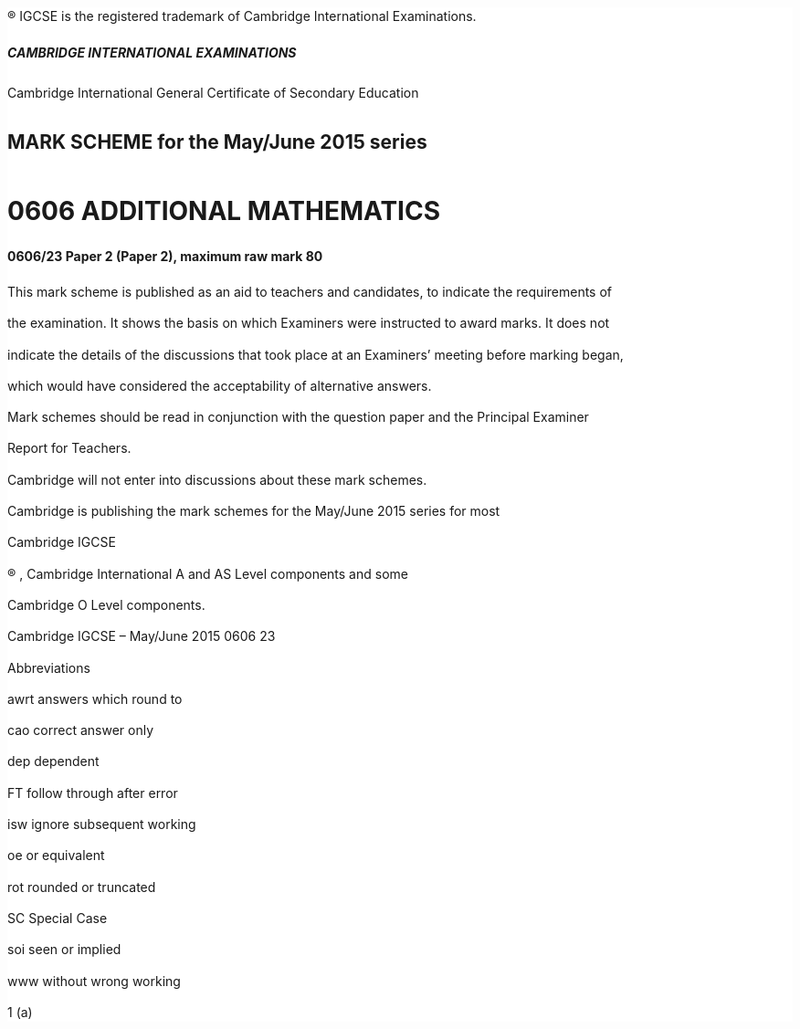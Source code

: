 ® IGCSE is the registered trademark of Cambridge International Examinations. 

##### CAMBRIDGE INTERNATIONAL EXAMINATIONS 

Cambridge International General Certificate of Secondary Education 

## MARK SCHEME for the May/June 2015 series 

# 0606 ADDITIONAL MATHEMATICS 

#### 0606/23 Paper 2 (Paper 2), maximum raw mark 80 

This mark scheme is published as an aid to teachers and candidates, to indicate the requirements of 

the examination. It shows the basis on which Examiners were instructed to award marks. It does not 

indicate the details of the discussions that took place at an Examiners’ meeting before marking began, 

which would have considered the acceptability of alternative answers. 

Mark schemes should be read in conjunction with the question paper and the Principal Examiner 

Report for Teachers. 

Cambridge will not enter into discussions about these mark schemes. 

Cambridge is publishing the mark schemes for the May/June 2015 series for most 

Cambridge IGCSE 

 ® , Cambridge International A and AS Level components and some 

Cambridge O Level components. 


 Cambridge IGCSE – May/June 2015 0606 23 

 Abbreviations 

 awrt answers which round to 

 cao correct answer only 

 dep dependent 

 FT follow through after error 

 isw ignore subsequent working 

 oe or equivalent 

 rot rounded or truncated 

 SC Special Case 

 soi seen or implied 

 www without wrong working 

1 (a) 

